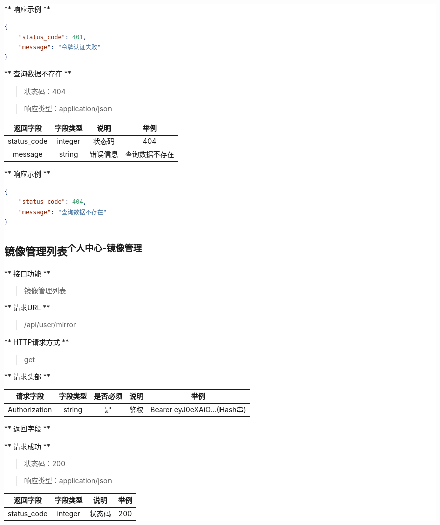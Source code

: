 
** 响应示例 **

```json
{
    "status_code": 401,
    "message": "令牌认证失败"
}
```
** 查询数据不存在 **

> 状态码：404

> 响应类型：application/json

| 返回字段 | 字段类型 | 说明 | 举例 |
| :---: | :---: | :---: | :---: |
| status_code | integer | 状态码 | 404 |
| message | string | 错误信息 | 查询数据不存在 |


** 响应示例 **

```json
{
    "status_code": 404,
    "message": "查询数据不存在"
}
```
## 镜像管理列表<sup>个人中心-镜像管理</sup>

** 接口功能 **

> 镜像管理列表

** 请求URL **

> /api/user/mirror

** HTTP请求方式 **

> get

** 请求头部 **

| 请求字段 |  字段类型  | 是否必须 | 说明 | 举例 |
| :---: | :----: | :---: | :---: | :---: |
| Authorization | string | 是 | 鉴权 | Bearer eyJ0eXAiO...(Hash串) |
** 返回字段 **

** 请求成功 **

> 状态码：200

> 响应类型：application/json

| 返回字段 | 字段类型 | 说明 | 举例 |
| :---: | :---: | :---: | :---: |
| status_code | integer | 状态码 | 200 |
